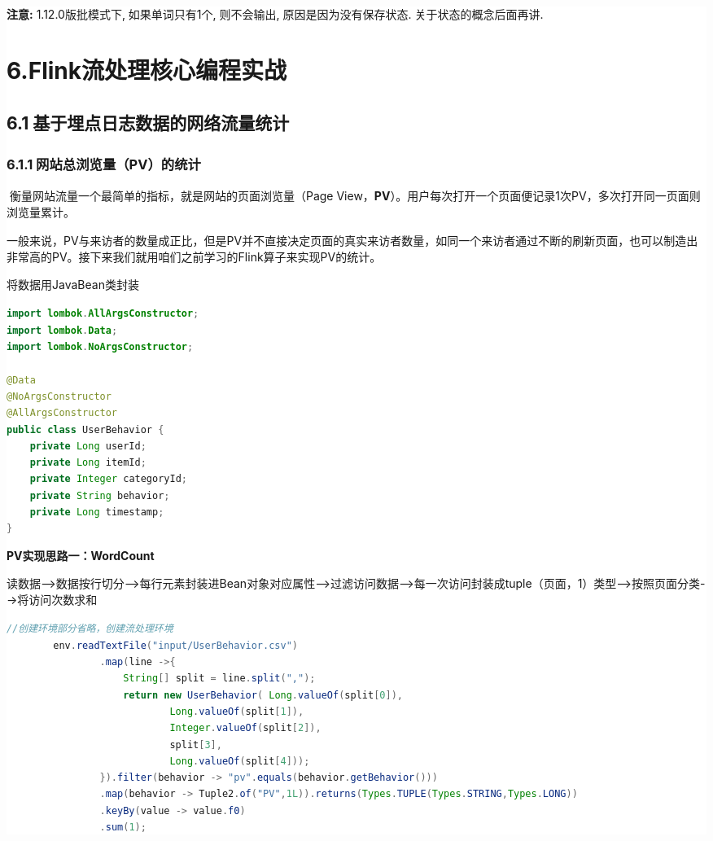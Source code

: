 **注意:** 
1.12.0版批模式下, 如果单词只有1个, 则不会输出, 原因是因为没有保存状态. 关于状态的概念后面再讲.

# 6.Flink流处理核心编程实战

## 6.1  基于埋点日志数据的网络流量统计

### 6.1.1  网站总浏览量（PV）的统计

​	衡量网站流量一个最简单的指标，就是网站的页面浏览量（Page View，**PV**）。用户每次打开一个页面便记录1次PV，多次打开同一页面则浏览量累计。

​	一般来说，PV与来访者的数量成正比，但是PV并不直接决定页面的真实来访者数量，如同一个来访者通过不断的刷新页面，也可以制造出非常高的PV。接下来我们就用咱们之前学习的Flink算子来实现PV的统计。

将数据用JavaBean类封装

```java
import lombok.AllArgsConstructor;
import lombok.Data;
import lombok.NoArgsConstructor;

@Data
@NoArgsConstructor
@AllArgsConstructor
public class UserBehavior {
    private Long userId;
    private Long itemId;
    private Integer categoryId;
    private String behavior;
    private Long timestamp;
}
```



**PV实现思路一：WordCount**

读数据-->数据按行切分-->每行元素封装进Bean对象对应属性-->过滤访问数据-->每一次访问封装成tuple（页面，1）类型-->按照页面分类-->将访问次数求和

```java
//创建环境部分省略，创建流处理环境
        env.readTextFile("input/UserBehavior.csv")
                .map(line ->{
                    String[] split = line.split(",");
                    return new UserBehavior( Long.valueOf(split[0]),
                            Long.valueOf(split[1]),
                            Integer.valueOf(split[2]),
                            split[3],
                            Long.valueOf(split[4]));
                }).filter(behavior -> "pv".equals(behavior.getBehavior()))
                .map(behavior -> Tuple2.of("PV",1L)).returns(Types.TUPLE(Types.STRING,Types.LONG))
                .keyBy(value -> value.f0)
                .sum(1);
```
